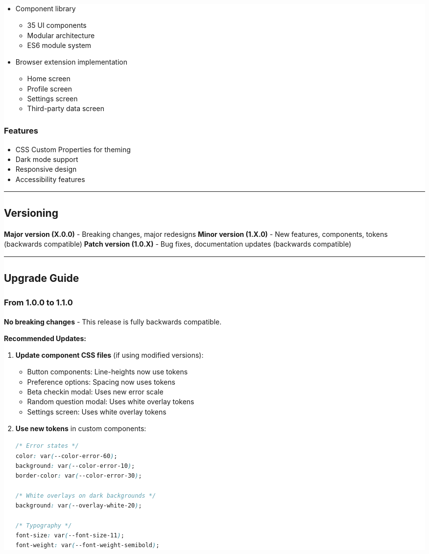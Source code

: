 - Component library
  - 35 UI components
  - Modular architecture
  - ES6 module system

- Browser extension implementation
  - Home screen
  - Profile screen
  - Settings screen
  - Third-party data screen

### Features
- CSS Custom Properties for theming
- Dark mode support
- Responsive design
- Accessibility features

---

## Versioning

**Major version (X.0.0)** - Breaking changes, major redesigns
**Minor version (1.X.0)** - New features, components, tokens (backwards compatible)
**Patch version (1.0.X)** - Bug fixes, documentation updates (backwards compatible)

---

## Upgrade Guide

### From 1.0.0 to 1.1.0

**No breaking changes** - This release is fully backwards compatible.

**Recommended Updates:**

1. **Update component CSS files** (if using modified versions):
   - Button components: Line-heights now use tokens
   - Preference options: Spacing now uses tokens
   - Beta checkin modal: Uses new error scale
   - Random question modal: Uses white overlay tokens
   - Settings screen: Uses white overlay tokens

2. **Use new tokens** in custom components:
   ```css
   /* Error states */
   color: var(--color-error-60);
   background: var(--color-error-10);
   border-color: var(--color-error-30);

   /* White overlays on dark backgrounds */
   background: var(--overlay-white-20);

   /* Typography */
   font-size: var(--font-size-11);
   font-weight: var(--font-weight-semibold);
   ```
